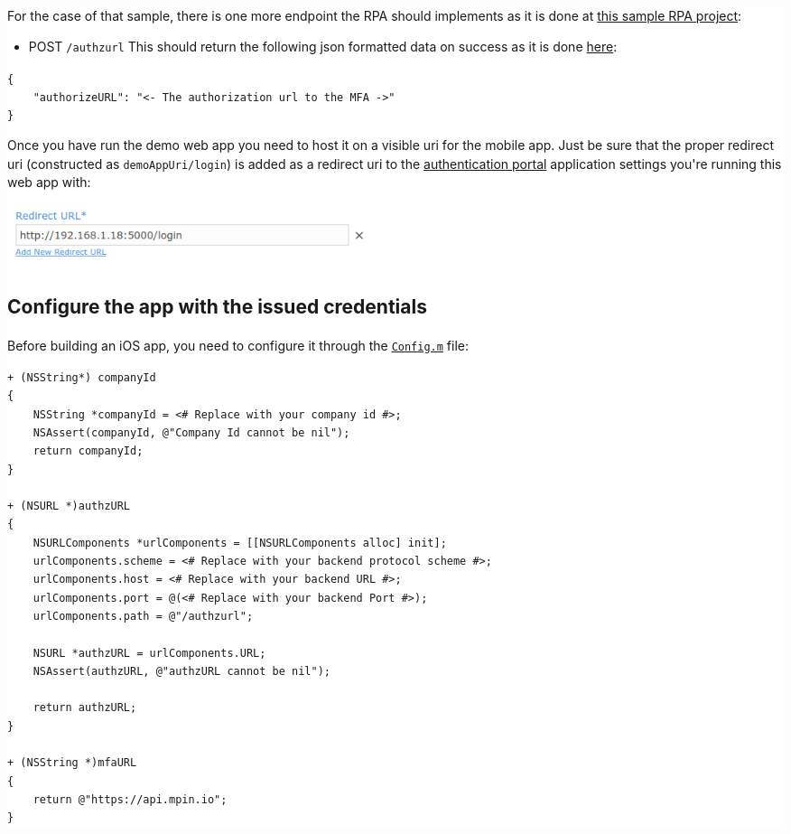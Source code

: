 For the case of that sample, there is one more endpoint the RPA should implements as it is done at [this sample RPA project](https://github.com/miracl/maas-sdk-dotnet-core2#sample-endpoints):
* POST `/authzurl`
 This should return the following json formatted data on success as it is done [here](https://github.com/miracl/maas-sdk-dotnet-core2/blob/master/MiraclAuthenticationApp.Core2.0/Controllers/authtokenController.cs#L13):
```
{
    "authorizeURL": "<- The authorization url to the MFA ->"
}
```

Once you have run the demo web app you need to host it on a visible uri for the mobile app. Just be sure that the proper redirect uri (constructed as `demoAppUri/login`) is added as a redirect uri to the [authentication portal](https://trust.miracl.cloud/) application settings you're running this web app with:

<img src="images/redirect-url-private-ip.png" width="400">

## Configure the app with the issued credentials

Before building an iOS app, you need to configure it through the [`Config.m`](BootstrapSample/Configuration/Config.m) file:

```
+ (NSString*) companyId
{
    NSString *companyId = <# Replace with your company id #>;
    NSAssert(companyId, @"Company Id cannot be nil");
    return companyId;
}

+ (NSURL *)authzURL
{
    NSURLComponents *urlComponents = [[NSURLComponents alloc] init];
    urlComponents.scheme = <# Replace with your backend protocol scheme #>;
    urlComponents.host = <# Replace with your backend URL #>;
    urlComponents.port = @(<# Replace with your backend Port #>);
    urlComponents.path = @"/authzurl";

    NSURL *authzURL = urlComponents.URL;
    NSAssert(authzURL, @"authzURL cannot be nil");

    return authzURL;
}

+ (NSString *)mfaURL
{
    return @"https://api.mpin.io";
}
```
